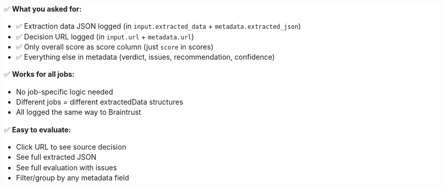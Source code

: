 ✅ **What you asked for:**
- ✅ Extraction data JSON logged (in `input.extracted_data` + `metadata.extracted_json`)
- ✅ Decision URL logged (in `input.url` + `metadata.url`)
- ✅ Only overall score as score column (just `score` in scores)
- ✅ Everything else in metadata (verdict, issues, recommendation, confidence)

✅ **Works for all jobs:**
- No job-specific logic needed
- Different jobs = different extractedData structures
- All logged the same way to Braintrust

✅ **Easy to evaluate:**
- Click URL to see source decision
- See full extracted JSON
- See full evaluation with issues
- Filter/group by any metadata field
